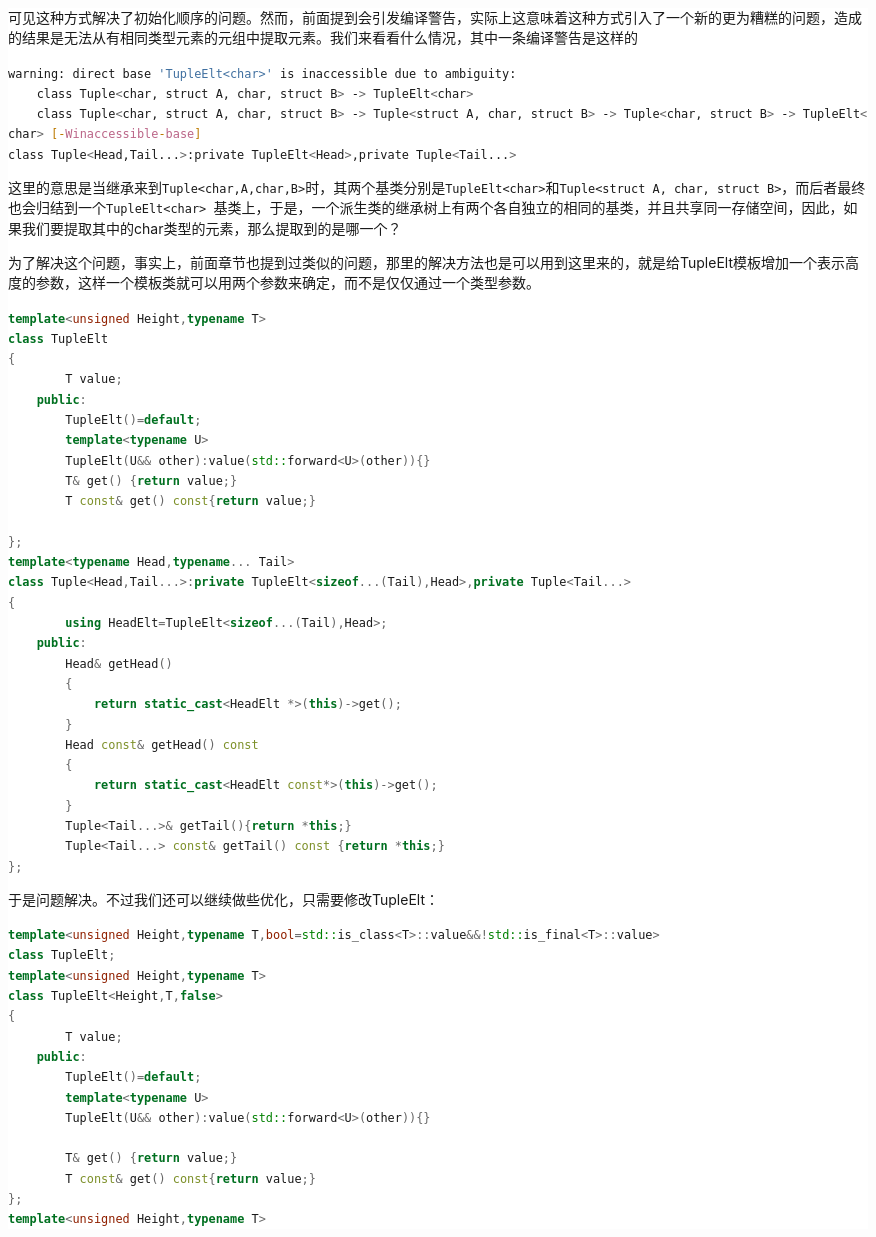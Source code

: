 可见这种方式解决了初始化顺序的问题。然而，前面提到会引发编译警告，实际上这意味着这种方式引入了一个新的更为糟糕的问题，造成的结果是无法从有相同类型元素的元组中提取元素。我们来看看什么情况，其中一条编译警告是这样的

```bash
warning: direct base 'TupleElt<char>' is inaccessible due to ambiguity:
    class Tuple<char, struct A, char, struct B> -> TupleElt<char>
    class Tuple<char, struct A, char, struct B> -> Tuple<struct A, char, struct B> -> Tuple<char, struct B> -> TupleElt<char> [-Winaccessible-base]
class Tuple<Head,Tail...>:private TupleElt<Head>,private Tuple<Tail...>

```

这里的意思是当继承来到`Tuple<char,A,char,B>`时，其两个基类分别是`TupleElt<char>`和`Tuple<struct A, char, struct B>`，而后者最终也会归结到一个`TupleElt<char> `基类上，于是，一个派生类的继承树上有两个各自独立的相同的基类，并且共享同一存储空间，因此，如果我们要提取其中的char类型的元素，那么提取到的是哪一个？

为了解决这个问题，事实上，前面章节也提到过类似的问题，那里的解决方法也是可以用到这里来的，就是给TupleElt模板增加一个表示高度的参数，这样一个模板类就可以用两个参数来确定，而不是仅仅通过一个类型参数。

```c++
template<unsigned Height,typename T>
class TupleElt
{
        T value;
    public:
        TupleElt()=default;
        template<typename U>
        TupleElt(U&& other):value(std::forward<U>(other)){}
        T& get() {return value;}
        T const& get() const{return value;}

};
template<typename Head,typename... Tail>
class Tuple<Head,Tail...>:private TupleElt<sizeof...(Tail),Head>,private Tuple<Tail...>
{
        using HeadElt=TupleElt<sizeof...(Tail),Head>;
    public:
        Head& getHead()
        {
            return static_cast<HeadElt *>(this)->get();  
        }
        Head const& getHead() const
        {
            return static_cast<HeadElt const*>(this)->get(); 
        }
        Tuple<Tail...>& getTail(){return *this;}
        Tuple<Tail...> const& getTail() const {return *this;}
};
```

于是问题解决。不过我们还可以继续做些优化，只需要修改TupleElt：

```c++
template<unsigned Height,typename T,bool=std::is_class<T>::value&&!std::is_final<T>::value>
class TupleElt;
template<unsigned Height,typename T>
class TupleElt<Height,T,false>
{
        T value;
    public:
        TupleElt()=default;
        template<typename U>
        TupleElt(U&& other):value(std::forward<U>(other)){}

        T& get() {return value;}
        T const& get() const{return value;}
};
template<unsigned Height,typename T>
```